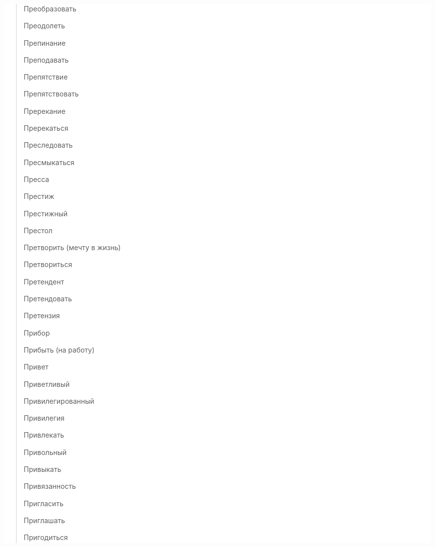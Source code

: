 > Преобразовать
>
> Преодолеть
>
> Препинание
>
> Преподавать
>
> Препятствие
>
> Препятствовать
>
> Пререкание
>
> Пререкаться
>
> Преследовать
>
> Пресмыкаться
>
> Пресса
>
> Престиж
>
> Престижный
>
> Престол
>
> Претворить (мечту в жизнь)
>
> Претвориться
>
> Претендент
>
> Претендовать
>
> Претензия
>
> Прибор
>
> Прибыть (на работу)
>
> Привет
>
> Приветливый
>
> Привилегированный
>
> Привилегия
>
> Привлекать
>
> Привольный
>
> Привыкать
>
> Привязанность
>
> Пригласить
>
> Приглашать
>
> Пригодиться
>